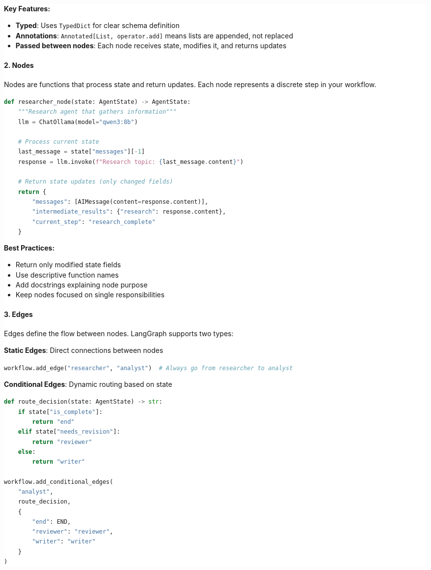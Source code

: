 **Key Features:**
- **Typed**: Uses `TypedDict` for clear schema definition
- **Annotations**: `Annotated[List, operator.add]` means lists are appended, not replaced
- **Passed between nodes**: Each node receives state, modifies it, and returns updates

#### 2. Nodes

Nodes are functions that process state and return updates. Each node represents a discrete step in your workflow.

```python
def researcher_node(state: AgentState) -> AgentState:
    """Research agent that gathers information"""
    llm = ChatOllama(model="qwen3:8b")

    # Process current state
    last_message = state["messages"][-1]
    response = llm.invoke(f"Research topic: {last_message.content}")

    # Return state updates (only changed fields)
    return {
        "messages": [AIMessage(content=response.content)],
        "intermediate_results": {"research": response.content},
        "current_step": "research_complete"
    }
```

**Best Practices:**
- Return only modified state fields
- Use descriptive function names
- Add docstrings explaining node purpose
- Keep nodes focused on single responsibilities

#### 3. Edges

Edges define the flow between nodes. LangGraph supports two types:

**Static Edges**: Direct connections between nodes
```python
workflow.add_edge("researcher", "analyst")  # Always go from researcher to analyst
```

**Conditional Edges**: Dynamic routing based on state
```python
def route_decision(state: AgentState) -> str:
    if state["is_complete"]:
        return "end"
    elif state["needs_revision"]:
        return "reviewer"
    else:
        return "writer"

workflow.add_conditional_edges(
    "analyst",
    route_decision,
    {
        "end": END,
        "reviewer": "reviewer",
        "writer": "writer"
    }
)
```

